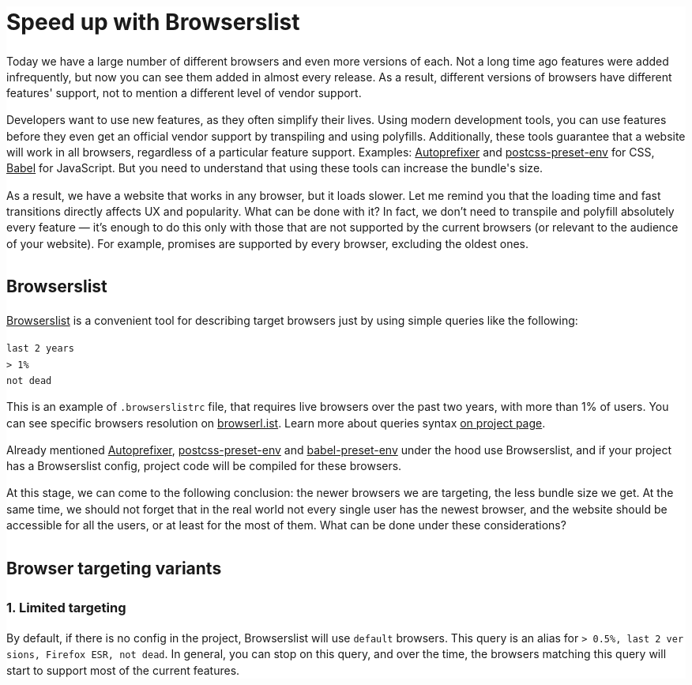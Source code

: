 # Speed up with Browserslist

Today we have a large number of different browsers and even more versions of each. Not a long time ago features were added infrequently, but now you can see them added in almost every release. As a result, different versions of browsers have different features' support, not to mention a different level of vendor support.

Developers want to use new features, as they often simplify their lives. Using modern development tools, you can use features before they even get an official vendor support by transpiling and using polyfills. Additionally, these tools guarantee that a website will work in all browsers, regardless of a particular feature support. Examples: [Autoprefixer](https://github.com/postcss/autoprefixer) and [postcss-preset-env](https://preset-env.cssdb.org) for CSS, [Babel](https://babeljs.io) for JavaScript. But you need to understand that using these tools can increase the bundle's size.

As a result, we have a website that works in any browser, but it loads slower. Let me remind you that the loading time and fast transitions directly affects UX and popularity. What can be done with it? In fact, we don’t need to transpile and polyfill absolutely every feature — it’s enough to do this only with those that are not supported by the current browsers (or relevant to the audience of your website). For example, promises are supported by every browser, excluding the oldest ones.

## Browserslist

[Browserslist](https://github.com/browserslist/browserslist) is a convenient tool for describing target browsers just by using simple queries like the following:

```
last 2 years
> 1%
not dead
```

This is an example of `.browserslistrc` file, that requires live browsers over the past two years, with more than 1% of users. You can see specific browsers resolution on [browserl.ist](https://browserl.ist/). Learn more about queries syntax [on project page](https://github.com/browserslist/browserslist).

Already mentioned [Autoprefixer](https://github.com/postcss/autoprefixer), [postcss-preset-env](https://preset-env.cssdb.org) and [babel-preset-env](https://babeljs.io/docs/en/babel-preset-env) under the hood use Browserslist, and if your project has a Browserslist config, project code will be compiled for these browsers.

At this stage, we can come to the following conclusion: the newer browsers we are targeting, the less bundle size we get. At the same time, we should not forget that in the real world not every single user has the newest browser, and the website should be accessible for all the users, or at least for the most of them. What can be done under these considerations?

## Browser targeting variants

### 1. Limited targeting

By default, if there is no config in the project, Browserslist will use `default` browsers. This query is an alias for `> 0.5%, last 2 versions, Firefox ESR, not dead`. In general, you can stop on this query, and over the time, the browsers matching this query will start to support most of the current features.
